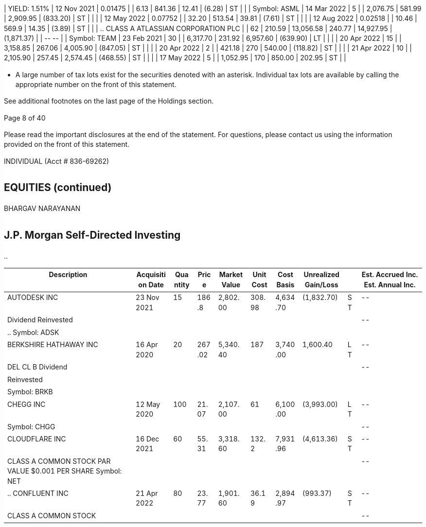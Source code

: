 | YIELD: 1.51%                                | 12 Nov 2021        | 0.01475    |         | 6.13           | 841.36      | 12.41        | (6.28)                  | ST |                                      |
| Symbol: ASML                                | 14 Mar 2022        | 5          |         | 2,076.75       | 581.99      | 2,909.95     | (833.20)                | ST |                                      |
|                                             | 12 May 2022        | 0.07752    |         | 32.20          | 513.54      | 39.81        | (7.61)                  | ST |                                      |
|                                             | 12 Aug 2022        | 0.02518    |         | 10.46          | 569.9       | 14.35        | (3.89)                  | ST |                                      |
| .. CLASS A ATLASSIAN CORPORATION PLC        |                    | 62         | 210.59  | 13,056.58      | 240.77      | 14,927.95    | (1,871.37)              |    | -- --                                |
| Symbol: TEAM                                | 23 Feb 2021        | 30         |         | 6,317.70       | 231.92      | 6,957.60     | (639.90)                | LT |                                      |
|                                             | 20 Apr 2022        | 15         |         | 3,158.85       | 267.06      | 4,005.90     | (847.05)                | ST |                                      |
|                                             | 20 Apr 2022        | 2          |         | 421.18         | 270         | 540.00       | (118.82)                | ST |                                      |
|                                             | 21 Apr 2022        | 10         |         | 2,105.90       | 257.45      | 2,574.45     | (468.55)                | ST |                                      |
|                                             | 17 May 2022        | 5          |         | 1,052.95       | 170         | 850.00       | 202.95                  | ST |                                      |

* A large number of tax lots exist for the securities denoted with an asterisk. Individual tax lots are available by calling the appropriate number on the front of this statement.

See additional footnotes on the last page of the Holdings section.

Page  8 of 40

Please read the important disclosures at the end of the statement. For questions, please contact us using the information provided on the front of this statement.

INDIVIDUAL  (Acct # 836-69262)

## EQUITIES (continued)

BHARGAV NARAYANAN

## J.P. Morgan Self-Directed Investing

..

| Description                                                 | Acquisition Date   | Quantity   | Price   | Market Value   | Unit Cost   | Cost Basis   | Unrealized  Gain/Loss   |    | Est. Accrued Inc. Est. Annual Inc.   |
|-------------------------------------------------------------|--------------------|------------|---------|----------------|-------------|--------------|-------------------------|----|--------------------------------------|
| AUTODESK INC                                                | 23 Nov 2021        | 15         | 186.8   | 2,802.00       | 308.98      | 4,634.70     | (1,832.70)              | ST | --                                   |
| Dividend Reinvested                                         |                    |            |         |                |             |              |                         |    | --                                   |
| .. Symbol: ADSK                                             |                    |            |         |                |             |              |                         |    |                                      |
| BERKSHIRE HATHAWAY INC                                      | 16 Apr 2020        | 20         | 267.02  | 5,340.40       | 187         | 3,740.00     | 1,600.40                | LT | --                                   |
| DEL CL B Dividend                                           |                    |            |         |                |             |              |                         |    | --                                   |
| Reinvested                                                  |                    |            |         |                |             |              |                         |    |                                      |
| Symbol: BRKB                                                |                    |            |         |                |             |              |                         |    |                                      |
| CHEGG INC                                                   | 12 May 2020        | 100        | 21.07   | 2,107.00       | 61          | 6,100.00     | (3,993.00)              | LT | --                                   |
| Symbol: CHGG                                                |                    |            |         |                |             |              |                         |    | --                                   |
| CLOUDFLARE INC                                              | 16 Dec 2021        | 60         | 55.31   | 3,318.60       | 132.2       | 7,931.96     | (4,613.36)              | ST | --                                   |
| CLASS A COMMON STOCK PAR VALUE $0.001 PER SHARE Symbol: NET |                    |            |         |                |             |              |                         |    | --                                   |
| .. CONFLUENT INC                                            | 21 Apr 2022        | 80         | 23.77   | 1,901.60       | 36.19       | 2,894.97     | (993.37)                | ST | --                                   |
| CLASS A COMMON STOCK                                        |                    |            |         |                |             |              |                         |    | --                                   |